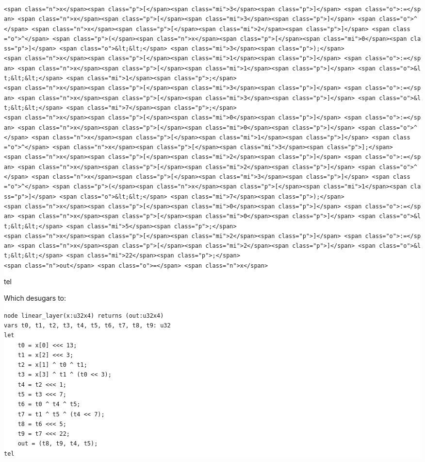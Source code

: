     <span class="n">x</span><span class="p">[</span><span class="mi">3</span><span class="p">]</span> <span class="o">:=</span> <span class="n">x</span><span class="p">[</span><span class="mi">3</span><span class="p">]</span> <span class="o">^</span> <span class="n">x</span><span class="p">[</span><span class="mi">2</span><span class="p">]</span> <span class="o">^</span> <span class="p">(</span><span class="n">x</span><span class="p">[</span><span class="mi">0</span><span class="p">]</span> <span class="o">&lt;&lt;</span> <span class="mi">3</span><span class="p">);</span>
    <span class="n">x</span><span class="p">[</span><span class="mi">1</span><span class="p">]</span> <span class="o">:=</span> <span class="n">x</span><span class="p">[</span><span class="mi">1</span><span class="p">]</span> <span class="o">&lt;&lt;&lt;</span> <span class="mi">1</span><span class="p">;</span>
    <span class="n">x</span><span class="p">[</span><span class="mi">3</span><span class="p">]</span> <span class="o">:=</span> <span class="n">x</span><span class="p">[</span><span class="mi">3</span><span class="p">]</span> <span class="o">&lt;&lt;&lt;</span> <span class="mi">7</span><span class="p">;</span>
    <span class="n">x</span><span class="p">[</span><span class="mi">0</span><span class="p">]</span> <span class="o">:=</span> <span class="n">x</span><span class="p">[</span><span class="mi">0</span><span class="p">]</span> <span class="o">^</span> <span class="n">x</span><span class="p">[</span><span class="mi">1</span><span class="p">]</span> <span class="o">^</span> <span class="n">x</span><span class="p">[</span><span class="mi">3</span><span class="p">];</span>
    <span class="n">x</span><span class="p">[</span><span class="mi">2</span><span class="p">]</span> <span class="o">:=</span> <span class="n">x</span><span class="p">[</span><span class="mi">2</span><span class="p">]</span> <span class="o">^</span> <span class="n">x</span><span class="p">[</span><span class="mi">3</span><span class="p">]</span> <span class="o">^</span> <span class="p">(</span><span class="n">x</span><span class="p">[</span><span class="mi">1</span><span class="p">]</span> <span class="o">&lt;&lt;</span> <span class="mi">7</span><span class="p">);</span>
    <span class="n">x</span><span class="p">[</span><span class="mi">0</span><span class="p">]</span> <span class="o">:=</span> <span class="n">x</span><span class="p">[</span><span class="mi">0</span><span class="p">]</span> <span class="o">&lt;&lt;&lt;</span> <span class="mi">5</span><span class="p">;</span>
    <span class="n">x</span><span class="p">[</span><span class="mi">2</span><span class="p">]</span> <span class="o">:=</span> <span class="n">x</span><span class="p">[</span><span class="mi">2</span><span class="p">]</span> <span class="o">&lt;&lt;&lt;</span> <span class="mi">22</span><span class="p">;</span>
    <span class="n">out</span> <span class="o">=</span> <span class="n">x</span>
<span class="k">tel</span></code></pre></div></div>

Which desugars to:

```lustre
node linear_layer(x:u32x4) returns (out:u32x4)
vars t0, t1, t2, t3, t4, t5, t6, t7, t8, t9: u32
let
    t0 = x[0] <<< 13;
    t1 = x[2] <<< 3;
    t2 = x[1] ^ t0 ^ t1;
    t3 = x[3] ^ t1 ^ (t0 << 3);
    t4 = t2 <<< 1;
    t5 = t3 <<< 7;
    t6 = t0 ^ t4 ^ t5;
    t7 = t1 ^ t5 ^ (t4 << 7);
    t8 = t6 <<< 5;
    t9 = t7 <<< 22;
    out = (t8, t9, t4, t5);
tel
```
